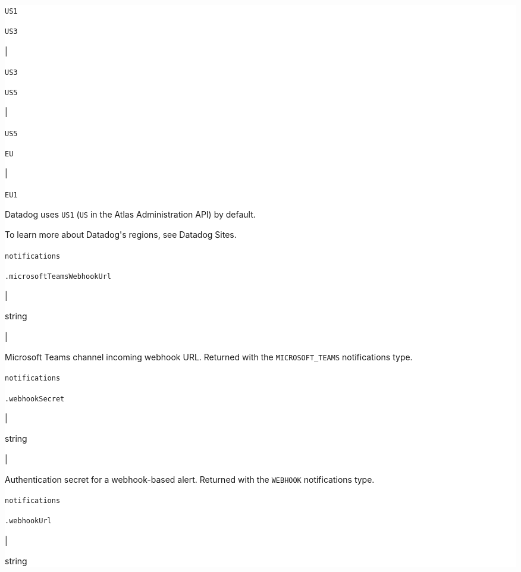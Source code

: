 `US1`  
  
`US3`

|

`US3`  
  
`US5`

|

`US5`  
  
`EU`

|

`EU1`  
  
Datadog uses `US1` (`US` in the Atlas Administration API) by default.

To learn more about Datadog's regions, see Datadog Sites.  
  
`notifications`

`.microsoftTeamsWebhookUrl`

|

string

|

Microsoft Teams channel incoming webhook URL. Returned with the
`MICROSOFT_TEAMS` notifications type.  
  
`notifications`

`.webhookSecret`

|

string

|

Authentication secret for a webhook-based alert. Returned with the `WEBHOOK`
notifications type.  
  
`notifications`

`.webhookUrl`

|

string
